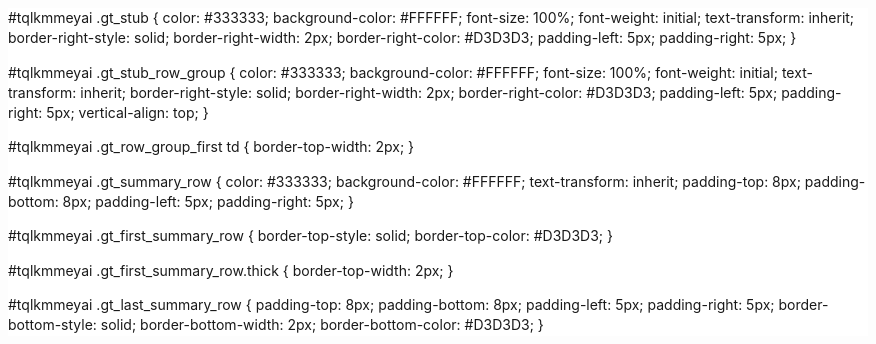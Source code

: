 #tqlkmmeyai .gt_stub {
  color: #333333;
  background-color: #FFFFFF;
  font-size: 100%;
  font-weight: initial;
  text-transform: inherit;
  border-right-style: solid;
  border-right-width: 2px;
  border-right-color: #D3D3D3;
  padding-left: 5px;
  padding-right: 5px;
}

#tqlkmmeyai .gt_stub_row_group {
  color: #333333;
  background-color: #FFFFFF;
  font-size: 100%;
  font-weight: initial;
  text-transform: inherit;
  border-right-style: solid;
  border-right-width: 2px;
  border-right-color: #D3D3D3;
  padding-left: 5px;
  padding-right: 5px;
  vertical-align: top;
}

#tqlkmmeyai .gt_row_group_first td {
  border-top-width: 2px;
}

#tqlkmmeyai .gt_summary_row {
  color: #333333;
  background-color: #FFFFFF;
  text-transform: inherit;
  padding-top: 8px;
  padding-bottom: 8px;
  padding-left: 5px;
  padding-right: 5px;
}

#tqlkmmeyai .gt_first_summary_row {
  border-top-style: solid;
  border-top-color: #D3D3D3;
}

#tqlkmmeyai .gt_first_summary_row.thick {
  border-top-width: 2px;
}

#tqlkmmeyai .gt_last_summary_row {
  padding-top: 8px;
  padding-bottom: 8px;
  padding-left: 5px;
  padding-right: 5px;
  border-bottom-style: solid;
  border-bottom-width: 2px;
  border-bottom-color: #D3D3D3;
}
